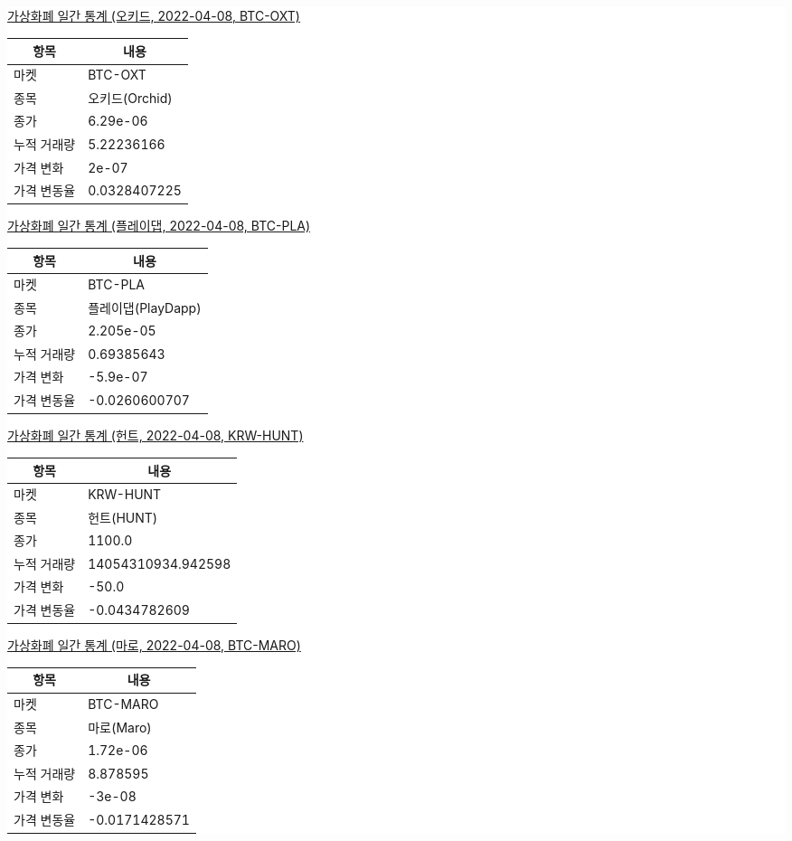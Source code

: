 
[가상화폐 일간 통계 (오키드, 2022-04-08, BTC-OXT)](BTC-OXT-daily-candle-10days.html)

|항목|내용|
|--|--|
|마켓|BTC-OXT|
|종목|오키드(Orchid)|
|종가|6.29e-06|
|누적 거래량|5.22236166|
|가격 변화|2e-07|
|가격 변동율|0.0328407225|


[가상화폐 일간 통계 (플레이댑, 2022-04-08, BTC-PLA)](BTC-PLA-daily-candle-10days.html)

|항목|내용|
|--|--|
|마켓|BTC-PLA|
|종목|플레이댑(PlayDapp)|
|종가|2.205e-05|
|누적 거래량|0.69385643|
|가격 변화|-5.9e-07|
|가격 변동율|-0.0260600707|


[가상화폐 일간 통계 (헌트, 2022-04-08, KRW-HUNT)](KRW-HUNT-daily-candle-10days.html)

|항목|내용|
|--|--|
|마켓|KRW-HUNT|
|종목|헌트(HUNT)|
|종가|1100.0|
|누적 거래량|14054310934.942598|
|가격 변화|-50.0|
|가격 변동율|-0.0434782609|


[가상화폐 일간 통계 (마로, 2022-04-08, BTC-MARO)](BTC-MARO-daily-candle-10days.html)

|항목|내용|
|--|--|
|마켓|BTC-MARO|
|종목|마로(Maro)|
|종가|1.72e-06|
|누적 거래량|8.878595|
|가격 변화|-3e-08|
|가격 변동율|-0.0171428571|
